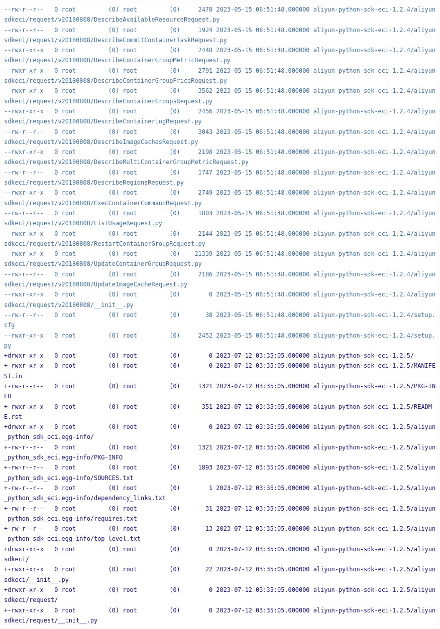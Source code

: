 ```diff
--rw-r--r--   0 root         (0) root         (0)     2478 2023-05-15 06:51:48.000000 aliyun-python-sdk-eci-1.2.4/aliyunsdkeci/request/v20180808/DescribeAvailableResourceRequest.py
--rw-r--r--   0 root         (0) root         (0)     1924 2023-05-15 06:51:48.000000 aliyun-python-sdk-eci-1.2.4/aliyunsdkeci/request/v20180808/DescribeCommitContainerTaskRequest.py
--rwxr-xr-x   0 root         (0) root         (0)     2448 2023-05-15 06:51:48.000000 aliyun-python-sdk-eci-1.2.4/aliyunsdkeci/request/v20180808/DescribeContainerGroupMetricRequest.py
--rwxr-xr-x   0 root         (0) root         (0)     2791 2023-05-15 06:51:48.000000 aliyun-python-sdk-eci-1.2.4/aliyunsdkeci/request/v20180808/DescribeContainerGroupPriceRequest.py
--rwxr-xr-x   0 root         (0) root         (0)     3562 2023-05-15 06:51:48.000000 aliyun-python-sdk-eci-1.2.4/aliyunsdkeci/request/v20180808/DescribeContainerGroupsRequest.py
--rwxr-xr-x   0 root         (0) root         (0)     2456 2023-05-15 06:51:48.000000 aliyun-python-sdk-eci-1.2.4/aliyunsdkeci/request/v20180808/DescribeContainerLogRequest.py
--rw-r--r--   0 root         (0) root         (0)     3043 2023-05-15 06:51:48.000000 aliyun-python-sdk-eci-1.2.4/aliyunsdkeci/request/v20180808/DescribeImageCachesRequest.py
--rwxr-xr-x   0 root         (0) root         (0)     2198 2023-05-15 06:51:48.000000 aliyun-python-sdk-eci-1.2.4/aliyunsdkeci/request/v20180808/DescribeMultiContainerGroupMetricRequest.py
--rw-r--r--   0 root         (0) root         (0)     1747 2023-05-15 06:51:48.000000 aliyun-python-sdk-eci-1.2.4/aliyunsdkeci/request/v20180808/DescribeRegionsRequest.py
--rwxr-xr-x   0 root         (0) root         (0)     2749 2023-05-15 06:51:48.000000 aliyun-python-sdk-eci-1.2.4/aliyunsdkeci/request/v20180808/ExecContainerCommandRequest.py
--rw-r--r--   0 root         (0) root         (0)     1803 2023-05-15 06:51:48.000000 aliyun-python-sdk-eci-1.2.4/aliyunsdkeci/request/v20180808/ListUsageRequest.py
--rwxr-xr-x   0 root         (0) root         (0)     2144 2023-05-15 06:51:48.000000 aliyun-python-sdk-eci-1.2.4/aliyunsdkeci/request/v20180808/RestartContainerGroupRequest.py
--rwxr-xr-x   0 root         (0) root         (0)    21339 2023-05-15 06:51:48.000000 aliyun-python-sdk-eci-1.2.4/aliyunsdkeci/request/v20180808/UpdateContainerGroupRequest.py
--rw-r--r--   0 root         (0) root         (0)     7186 2023-05-15 06:51:48.000000 aliyun-python-sdk-eci-1.2.4/aliyunsdkeci/request/v20180808/UpdateImageCacheRequest.py
--rwxr-xr-x   0 root         (0) root         (0)        0 2023-05-15 06:51:48.000000 aliyun-python-sdk-eci-1.2.4/aliyunsdkeci/request/v20180808/__init__.py
--rw-r--r--   0 root         (0) root         (0)       38 2023-05-15 06:51:48.000000 aliyun-python-sdk-eci-1.2.4/setup.cfg
--rwxr-xr-x   0 root         (0) root         (0)     2452 2023-05-15 06:51:48.000000 aliyun-python-sdk-eci-1.2.4/setup.py
+drwxr-xr-x   0 root         (0) root         (0)        0 2023-07-12 03:35:05.000000 aliyun-python-sdk-eci-1.2.5/
+-rwxr-xr-x   0 root         (0) root         (0)        0 2023-07-12 03:35:05.000000 aliyun-python-sdk-eci-1.2.5/MANIFEST.in
+-rw-r--r--   0 root         (0) root         (0)     1321 2023-07-12 03:35:05.000000 aliyun-python-sdk-eci-1.2.5/PKG-INFO
+-rwxr-xr-x   0 root         (0) root         (0)      351 2023-07-12 03:35:05.000000 aliyun-python-sdk-eci-1.2.5/README.rst
+drwxr-xr-x   0 root         (0) root         (0)        0 2023-07-12 03:35:05.000000 aliyun-python-sdk-eci-1.2.5/aliyun_python_sdk_eci.egg-info/
+-rw-r--r--   0 root         (0) root         (0)     1321 2023-07-12 03:35:05.000000 aliyun-python-sdk-eci-1.2.5/aliyun_python_sdk_eci.egg-info/PKG-INFO
+-rw-r--r--   0 root         (0) root         (0)     1893 2023-07-12 03:35:05.000000 aliyun-python-sdk-eci-1.2.5/aliyun_python_sdk_eci.egg-info/SOURCES.txt
+-rw-r--r--   0 root         (0) root         (0)        1 2023-07-12 03:35:05.000000 aliyun-python-sdk-eci-1.2.5/aliyun_python_sdk_eci.egg-info/dependency_links.txt
+-rw-r--r--   0 root         (0) root         (0)       31 2023-07-12 03:35:05.000000 aliyun-python-sdk-eci-1.2.5/aliyun_python_sdk_eci.egg-info/requires.txt
+-rw-r--r--   0 root         (0) root         (0)       13 2023-07-12 03:35:05.000000 aliyun-python-sdk-eci-1.2.5/aliyun_python_sdk_eci.egg-info/top_level.txt
+drwxr-xr-x   0 root         (0) root         (0)        0 2023-07-12 03:35:05.000000 aliyun-python-sdk-eci-1.2.5/aliyunsdkeci/
+-rwxr-xr-x   0 root         (0) root         (0)       22 2023-07-12 03:35:05.000000 aliyun-python-sdk-eci-1.2.5/aliyunsdkeci/__init__.py
+drwxr-xr-x   0 root         (0) root         (0)        0 2023-07-12 03:35:05.000000 aliyun-python-sdk-eci-1.2.5/aliyunsdkeci/request/
+-rwxr-xr-x   0 root         (0) root         (0)        0 2023-07-12 03:35:05.000000 aliyun-python-sdk-eci-1.2.5/aliyunsdkeci/request/__init__.py
```